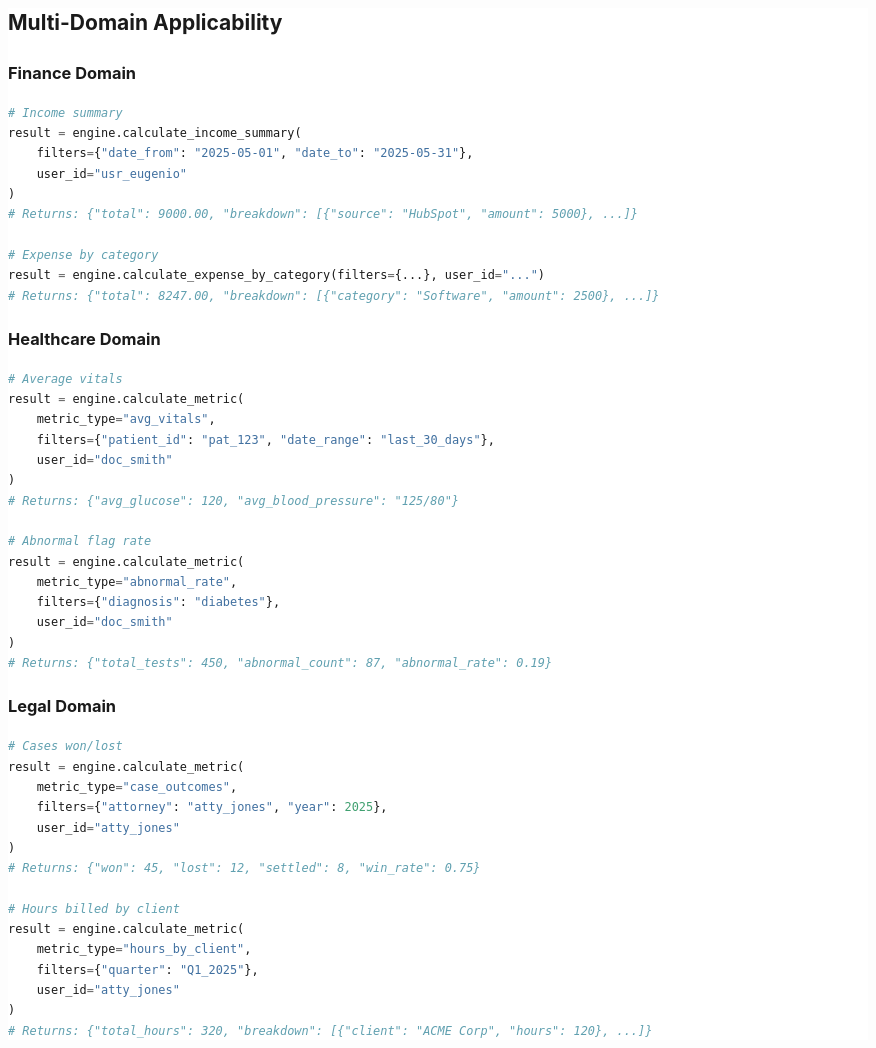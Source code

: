 
## Multi-Domain Applicability

### Finance Domain
```python
# Income summary
result = engine.calculate_income_summary(
    filters={"date_from": "2025-05-01", "date_to": "2025-05-31"},
    user_id="usr_eugenio"
)
# Returns: {"total": 9000.00, "breakdown": [{"source": "HubSpot", "amount": 5000}, ...]}

# Expense by category
result = engine.calculate_expense_by_category(filters={...}, user_id="...")
# Returns: {"total": 8247.00, "breakdown": [{"category": "Software", "amount": 2500}, ...]}
```

### Healthcare Domain
```python
# Average vitals
result = engine.calculate_metric(
    metric_type="avg_vitals",
    filters={"patient_id": "pat_123", "date_range": "last_30_days"},
    user_id="doc_smith"
)
# Returns: {"avg_glucose": 120, "avg_blood_pressure": "125/80"}

# Abnormal flag rate
result = engine.calculate_metric(
    metric_type="abnormal_rate",
    filters={"diagnosis": "diabetes"},
    user_id="doc_smith"
)
# Returns: {"total_tests": 450, "abnormal_count": 87, "abnormal_rate": 0.19}
```

### Legal Domain
```python
# Cases won/lost
result = engine.calculate_metric(
    metric_type="case_outcomes",
    filters={"attorney": "atty_jones", "year": 2025},
    user_id="atty_jones"
)
# Returns: {"won": 45, "lost": 12, "settled": 8, "win_rate": 0.75}

# Hours billed by client
result = engine.calculate_metric(
    metric_type="hours_by_client",
    filters={"quarter": "Q1_2025"},
    user_id="atty_jones"
)
# Returns: {"total_hours": 320, "breakdown": [{"client": "ACME Corp", "hours": 120}, ...]}
```
